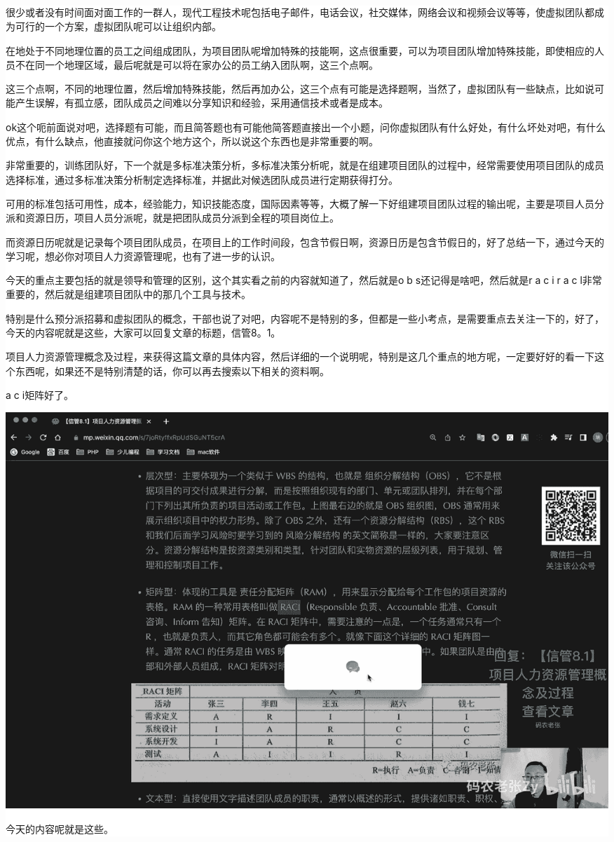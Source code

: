 很少或者没有时间面对面工作的一群人，现代工程技术呢包括电子邮件，电话会议，社交媒体，网络会议和视频会议等等，使虚拟团队都成为可行的一个方案，虚拟团队呢可以让组织内部。

在地处于不同地理位置的员工之间组成团队，为项目团队呢增加特殊的技能啊，这点很重要，可以为项目团队增加特殊技能，即使相应的人员不在同一个地理区域，最后呢就是可以将在家办公的员工纳入团队啊，这三个点啊。

这三个点啊，不同的地理位置，然后增加特殊技能，然后再加办公，这三个点有可能是选择题啊，当然了，虚拟团队有一些缺点，比如说可能产生误解，有孤立感，团队成员之间难以分享知识和经验，采用通信技术或者是成本。

ok这个呃前面说对吧，选择题有可能，而且简答题也有可能他简答题直接出一个小题，问你虚拟团队有什么好处，有什么坏处对吧，有什么优点，有什么缺点，他直接就问你这个地方这个，所以说这个东西也是非常重要的啊。

非常重要的，训练团队好，下一个就是多标准决策分析，多标准决策分析呢，就是在组建项目团队的过程中，经常需要使用项目团队的成员选择标准，通过多标准决策分析制定选择标准，并据此对候选团队成员进行定期获得打分。

可用的标准包括可用性，成本，经验能力，知识技能态度，国际因素等等，大概了解一下好组建项目团队过程的输出呢，主要是项目人员分派和资源日历，项目人员分派呢，就是把团队成员分派到全程的项目岗位上。

而资源日历呢就是记录每个项目团队成员，在项目上的工作时间段，包含节假日啊，资源日历是包含节假日的，好了总结一下，通过今天的学习呢，想必你对项目人力资源管理呢，也有了进一步的认识。

今天的重点主要包括的就是领导和管理的区别，这个其实看之前的内容就知道了，然后就是o b s还记得是啥吧，然后就是r a c i r a c l非常重要的，然后就是组建项目团队中的那几个工具与技术。

特别是什么预分派招募和虚拟团队的概念，干部也说了对吧，内容呢不是特别的多，但都是一些小考点，是需要重点去关注一下的，好了，今天的内容呢就是这些，大家可以回复文章的标题，信管8。1。

项目人力资源管理概念及过程，来获得这篇文章的具体内容，然后详细的一个说明呢，特别是这几个重点的地方呢，一定要好好的看一下这个东西呢，如果还不是特别清楚的话，你可以再去搜索以下相关的资料啊。

a c i矩阵好了。

![](img/7c8d9e6d2015377b772a7791fecf6603_10.png)

今天的内容呢就是这些。
